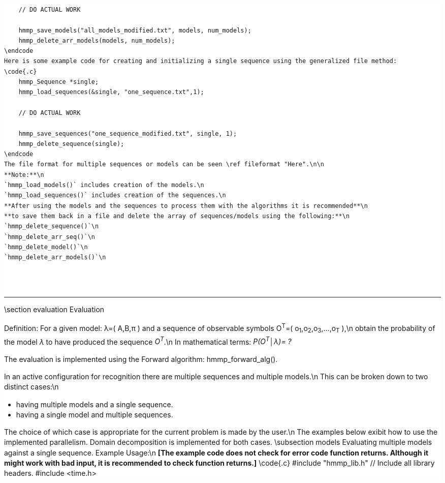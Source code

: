 		// DO ACTUAL WORK
		
		hmmp_save_models("all_models_modified.txt", models, num_models);
		hmmp_delete_arr_models(models, num_models);
	\endcode
	Here is some example code for creating and initializing a single sequence using the generalized file method:
	\code{.c}
		hmmp_Sequence *single;
		hmmp_load_sequences(&single, "one_sequence.txt",1);
		
		// DO ACTUAL WORK
		
		hmmp_save_sequences("one_sequence_modified.txt", single, 1);
		hmmp_delete_sequence(single);
	\endcode
	The file format for multiple sequences or models can be seen \ref fileformat "Here".\n\n
	**Note:**\n
	`hmmp_load_models()` includes creation of the models.\n
	`hmmp_load_sequences()` includes creation of the sequences.\n
	**After using the models and the sequences to process them with the algorithms it is recommended**\n
	**to save them back in a file and delete the array of sequences/models using the following:**\n
	`hmmp_delete_sequence()`\n
	`hmmp_delete_arr_seq()`\n
	`hmmp_delete_model()`\n
	`hmmp_delete_arr_models()`\n
	
<BR><BR>

------------------------
\section evaluation Evaluation

Definition:
For a given model: λ=( A,B,π ) and a sequence of observable symbols	O<sup>T</sup>=( o<sub>1</sub>,o<sub>2</sub>,o<sub>3</sub>,…,o<sub>T</sub>  ),\n
obtain the probability of the model *λ* to have produced the sequence *O<sup>T</sup>*.\n
In mathematical terms: *P(O<sup>T</sup>│λ)= ?*

The evaluation is implemented using the Forward algorithm: hmmp_forward_alg().

In an active configuration for recognition there are multiple sequences and multiple models.\n
This can be broken down to two distinct cases:\n
- having multiple models and a single sequence.
- having a single model and multiple sequences.

The choice of which case is appropriate for the current problem is made by the user.\n
The examples below exibit how to use the implemented parallelism.  Domain decomposition is implemented for both cases.
	\subsection models Evaluating multiple models against a single sequence.
	Example Usage:\n
	**[The example code does not check for error code function returns. Although it might work with bad input, it is recommended to check function returns.]**
	\code{.c}
	#include "hmmp_lib.h" // Include all library headers.
	#include <time.h>
